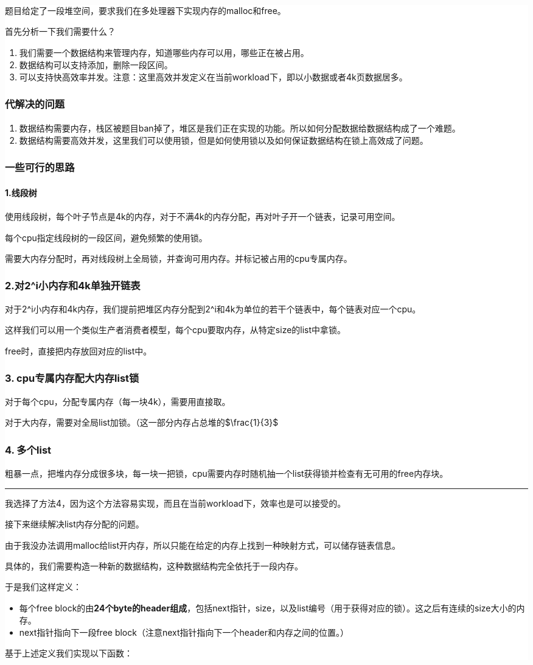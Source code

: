 题目给定了一段堆空间，要求我们在多处理器下实现内存的malloc和free。

首先分析一下我们需要什么？

1. 我们需要一个数据结构来管理内存，知道哪些内存可以用，哪些正在被占用。
2. 数据结构可以支持添加，删除一段区间。
3. 可以支持快高效率并发。注意：这里高效并发定义在当前workload下，即以小数据或者4k页数据居多。

### 代解决的问题

1. 数据结构需要内存，栈区被题目ban掉了，堆区是我们正在实现的功能。所以如何分配数据给数据结构成了一个难题。
2. 数据结构需要高效并发，这里我们可以使用锁，但是如何使用锁以及如何保证数据结构在锁上高效成了问题。

### 一些可行的思路

#### 1.线段树

使用线段树，每个叶子节点是4k的内存，对于不满4k的内存分配，再对叶子开一个链表，记录可用空间。

每个cpu指定线段树的一段区间，避免频繁的使用锁。

需要大内存分配时，再对线段树上全局锁，并查询可用内存。并标记被占用的cpu专属内存。

### 2.对2^i小内存和4k单独开链表

对于2^i小内存和4k内存，我们提前把堆区内存分配到2^i和4k为单位的若干个链表中，每个链表对应一个cpu。

这样我们可以用一个类似生产者消费者模型，每个cpu要取内存，从特定size的list中拿锁。

free时，直接把内存放回对应的list中。

### 3. cpu专属内存配大内存list锁

对于每个cpu，分配专属内存（每一块4k），需要用直接取。

对于大内存，需要对全局list加锁。（这一部分内存占总堆的$\frac{1}{3}$

### 4. 多个list

粗暴一点，把堆内存分成很多块，每一块一把锁，cpu需要内存时随机抽一个list获得锁并检查有无可用的free内存块。


---

我选择了方法4，因为这个方法容易实现，而且在当前workload下，效率也是可以接受的。

接下来继续解决list内存分配的问题。

由于我没办法调用malloc给list开内存，所以只能在给定的内存上找到一种映射方式，可以储存链表信息。

具体的，我们需要构造一种新的数据结构，这种数据结构完全依托于一段内存。

于是我们这样定义：

- 每个free block的由**24个byte的header组成**，包括next指针，size，以及list编号（用于获得对应的锁）。这之后有连续的size大小的内存。
- next指针指向下一段free block（注意next指针指向下一个header和内存之间的位置。）

基于上述定义我们实现以下函数：





